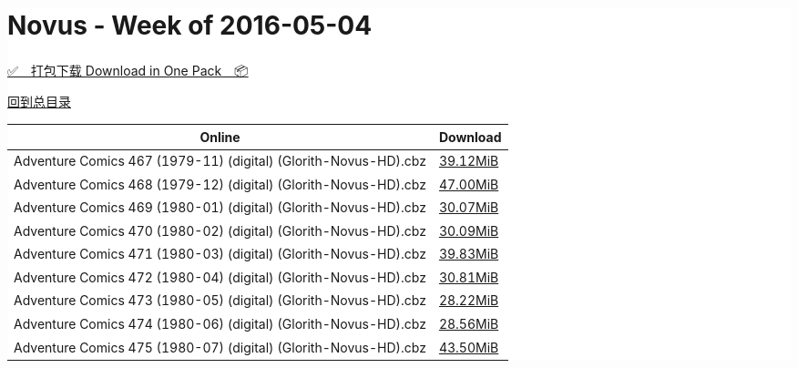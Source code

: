 # Novus - Week of 2016-05-04

[✅&emsp;打包下载 Download in One Pack&emsp;📦](https://pan.baidu.com/s/1cnrkSI)

[回到总目录](https://github.com/alicewish/markdown/blob/master/Catalogs.md)



Online | Download
--- | ---
Adventure Comics 467 (1979-11) (digital) (Glorith-Novus-HD).cbz | [39.12MiB](https://pan.baidu.com/s/1cnrkSI#list/path=%2FNovus%20-%20Week%20of%202016%20Q2%2FNovus%20-%20Week%20of%202016-05-04%2F%E3%82%BD%E3%82%A4%E3%82%B7%E3%82%B1%E3%82%A4%E3%82%BF%E3%82%AD%E3%82%A4%E3%82%BB%E3%82%A2%E3%82%A2%E3%82%B1%E3%82%A6%E3%82%BB%E3%82%A2%E3%82%B5%E3%82%B7%E3%82%A2%E3%82%AD%E3%82%AF%E3%82%A4%E3%82%AD%E3%82%A2%E3%82%A4%E3%82%B5%E3%82%A6%E3%82%B7%E3%82%A8%E3%82%AF%E3%82%AA%E3%82%B1%E3%82%B1&parentPath=%2FNovus%20-%20Week%20of%202016%20Q2)
Adventure Comics 468 (1979-12) (digital) (Glorith-Novus-HD).cbz | [47.00MiB](https://pan.baidu.com/s/1cnrkSI#list/path=%2FNovus%20-%20Week%20of%202016%20Q2%2FNovus%20-%20Week%20of%202016-05-04%2F%E3%82%B9%E3%82%A8%E3%82%BB%E3%82%BF%E3%82%A8%E3%82%AD%E3%82%B9%E3%82%A2%E3%82%A2%E3%82%AB%E3%82%B9%E3%82%B9%E3%82%A2%E3%82%AF%E3%82%A4%E3%82%AA%E3%82%B5%E3%82%AD%E3%82%A2%E3%82%B9%E3%82%AD%E3%82%AB%E3%82%B7%E3%82%BF%E3%82%B7%E3%82%B5%E3%82%AD%E3%82%AB%E3%82%BB%E3%82%BB%E3%82%AD%E3%82%BB&parentPath=%2FNovus%20-%20Week%20of%202016%20Q2)
Adventure Comics 469 (1980-01) (digital) (Glorith-Novus-HD).cbz | [30.07MiB](https://pan.baidu.com/s/1cnrkSI#list/path=%2FNovus%20-%20Week%20of%202016%20Q2%2FNovus%20-%20Week%20of%202016-05-04%2F%E3%82%B7%E3%82%A2%E3%82%BD%E3%82%AD%E3%82%A2%E3%82%AA%E3%82%A8%E3%82%A6%E3%82%AB%E3%82%B7%E3%82%A8%E3%82%BF%E3%82%A4%E3%82%BF%E3%82%A8%E3%82%AF%E3%82%AF%E3%82%AA%E3%82%BF%E3%82%B5%E3%82%B9%E3%82%B1%E3%82%BB%E3%82%A4%E3%82%A4%E3%82%B1%E3%82%B3%E3%82%AD%E3%82%AA%E3%82%AD%E3%82%AB%E3%82%BD&parentPath=%2FNovus%20-%20Week%20of%202016%20Q2)
Adventure Comics 470 (1980-02) (digital) (Glorith-Novus-HD).cbz | [30.09MiB](https://pan.baidu.com/s/1cnrkSI#list/path=%2FNovus%20-%20Week%20of%202016%20Q2%2FNovus%20-%20Week%20of%202016-05-04%2F%E3%82%B3%E3%82%B9%E3%82%BB%E3%82%AB%E3%82%B3%E3%82%B9%E3%82%BB%E3%82%A2%E3%82%AD%E3%82%A4%E3%82%AA%E3%82%B3%E3%82%B5%E3%82%AA%E3%82%AF%E3%82%B1%E3%82%BB%E3%82%AA%E3%82%BD%E3%82%B5%E3%82%B5%E3%82%AB%E3%82%AF%E3%82%A2%E3%82%B5%E3%82%B7%E3%82%BF%E3%82%AA%E3%82%A4%E3%82%B3%E3%82%B1%E3%82%AD&parentPath=%2FNovus%20-%20Week%20of%202016%20Q2)
Adventure Comics 471 (1980-03) (digital) (Glorith-Novus-HD).cbz | [39.83MiB](https://pan.baidu.com/s/1cnrkSI#list/path=%2FNovus%20-%20Week%20of%202016%20Q2%2FNovus%20-%20Week%20of%202016-05-04%2F%E3%82%AA%E3%82%B3%E3%82%AA%E3%82%B1%E3%82%A4%E3%82%BB%E3%82%BD%E3%82%AA%E3%82%AA%E3%82%AA%E3%82%AB%E3%82%A2%E3%82%A6%E3%82%B5%E3%82%B9%E3%82%B5%E3%82%A2%E3%82%BB%E3%82%BB%E3%82%A2%E3%82%AF%E3%82%AF%E3%82%B3%E3%82%A6%E3%82%B1%E3%82%AB%E3%82%B7%E3%82%BD%E3%82%AB%E3%82%BF%E3%82%B9%E3%82%BB&parentPath=%2FNovus%20-%20Week%20of%202016%20Q2)
Adventure Comics 472 (1980-04) (digital) (Glorith-Novus-HD).cbz | [30.81MiB](https://pan.baidu.com/s/1cnrkSI#list/path=%2FNovus%20-%20Week%20of%202016%20Q2%2FNovus%20-%20Week%20of%202016-05-04%2F%E3%82%BB%E3%82%B3%E3%82%B7%E3%82%AA%E3%82%A2%E3%82%AA%E3%82%A8%E3%82%BF%E3%82%AF%E3%82%AD%E3%82%A4%E3%82%BF%E3%82%A2%E3%82%A2%E3%82%A2%E3%82%AA%E3%82%A6%E3%82%B9%E3%82%B7%E3%82%BD%E3%82%AB%E3%82%BB%E3%82%BD%E3%82%AD%E3%82%B3%E3%82%B5%E3%82%BD%E3%82%A4%E3%82%BB%E3%82%A6%E3%82%A4%E3%82%B1&parentPath=%2FNovus%20-%20Week%20of%202016%20Q2)
Adventure Comics 473 (1980-05) (digital) (Glorith-Novus-HD).cbz | [28.22MiB](https://pan.baidu.com/s/1cnrkSI#list/path=%2FNovus%20-%20Week%20of%202016%20Q2%2FNovus%20-%20Week%20of%202016-05-04%2F%E3%82%B5%E3%82%AF%E3%82%A4%E3%82%A8%E3%82%BB%E3%82%AF%E3%82%A4%E3%82%AF%E3%82%A8%E3%82%B5%E3%82%B1%E3%82%BF%E3%82%B1%E3%82%BF%E3%82%BD%E3%82%B1%E3%82%B7%E3%82%AD%E3%82%AD%E3%82%A4%E3%82%AA%E3%82%B7%E3%82%A4%E3%82%BB%E3%82%AA%E3%82%A2%E3%82%BD%E3%82%AD%E3%82%A8%E3%82%A4%E3%82%A6%E3%82%BB&parentPath=%2FNovus%20-%20Week%20of%202016%20Q2)
Adventure Comics 474 (1980-06) (digital) (Glorith-Novus-HD).cbz | [28.56MiB](https://pan.baidu.com/s/1cnrkSI#list/path=%2FNovus%20-%20Week%20of%202016%20Q2%2FNovus%20-%20Week%20of%202016-05-04%2F%E3%82%AA%E3%82%AF%E3%82%A8%E3%82%B5%E3%82%AD%E3%82%B1%E3%82%AF%E3%82%A6%E3%82%AA%E3%82%BB%E3%82%A2%E3%82%B7%E3%82%AB%E3%82%A8%E3%82%A4%E3%82%AA%E3%82%BF%E3%82%AB%E3%82%AB%E3%82%B9%E3%82%AF%E3%82%AB%E3%82%AB%E3%82%BB%E3%82%AF%E3%82%BF%E3%82%BF%E3%82%B7%E3%82%AB%E3%82%AB%E3%82%BD%E3%82%B5&parentPath=%2FNovus%20-%20Week%20of%202016%20Q2)
Adventure Comics 475 (1980-07) (digital) (Glorith-Novus-HD).cbz | [43.50MiB](https://pan.baidu.com/s/1cnrkSI#list/path=%2FNovus%20-%20Week%20of%202016%20Q2%2FNovus%20-%20Week%20of%202016-05-04%2F%E3%82%A6%E3%82%AB%E3%82%B3%E3%82%AB%E3%82%BF%E3%82%BD%E3%82%A8%E3%82%A4%E3%82%BD%E3%82%B5%E3%82%A4%E3%82%B7%E3%82%B9%E3%82%BB%E3%82%B9%E3%82%A4%E3%82%B9%E3%82%A8%E3%82%A2%E3%82%BB%E3%82%BB%E3%82%BD%E3%82%AA%E3%82%AA%E3%82%AF%E3%82%BB%E3%82%B5%E3%82%AF%E3%82%A4%E3%82%AA%E3%82%A8%E3%82%BB&parentPath=%2FNovus%20-%20Week%20of%202016%20Q2)